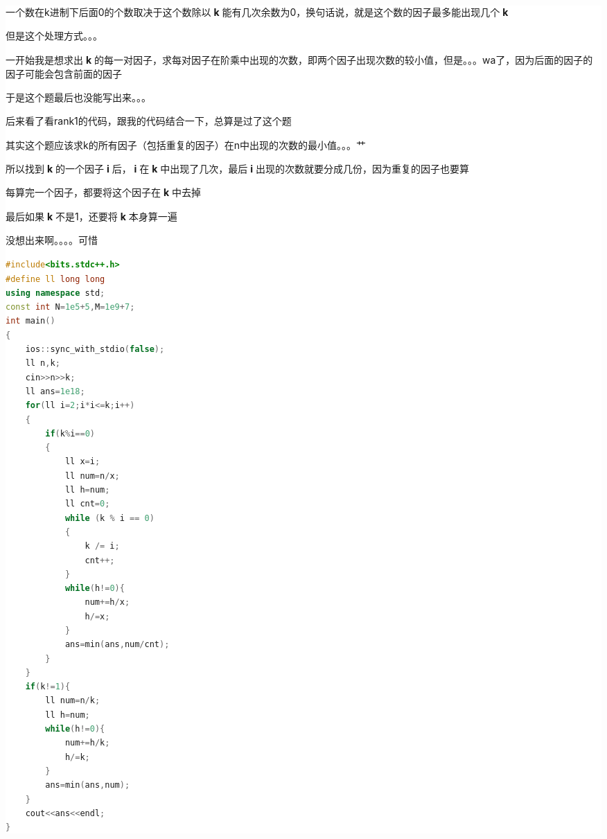 一个数在k进制下后面0的个数取决于这个数除以 **k** 能有几次余数为0，换句话说，就是这个数的因子最多能出现几个 **k**

但是这个处理方式。。。

一开始我是想求出 **k** 的每一对因子，求每对因子在阶乘中出现的次数，即两个因子出现次数的较小值，但是。。。wa了，因为后面的因子的因子可能会包含前面的因子

于是这个题最后也没能写出来。。。

后来看了看rank1的代码，跟我的代码结合一下，总算是过了这个题

其实这个题应该求k的所有因子（包括重复的因子）在n中出现的次数的最小值。。。艹

所以找到 **k** 的一个因子 **i** 后， **i** 在 **k** 中出现了几次，最后 **i** 出现的次数就要分成几份，因为重复的因子也要算

每算完一个因子，都要将这个因子在 **k** 中去掉

最后如果 **k** 不是1，还要将 **k** 本身算一遍

没想出来啊。。。。可惜

```c++
#include<bits.stdc++.h>
#define ll long long
using namespace std;
const int N=1e5+5,M=1e9+7;
int main()
{
    ios::sync_with_stdio(false);
    ll n,k;
    cin>>n>>k;
    ll ans=1e18;
    for(ll i=2;i*i<=k;i++)
    {
        if(k%i==0)
        {
            ll x=i;
            ll num=n/x;
            ll h=num;
            ll cnt=0;
            while (k % i == 0)
            {
                k /= i;
                cnt++;
            }
            while(h!=0){
                num+=h/x;
                h/=x;
            }
            ans=min(ans,num/cnt);
        }
    }
    if(k!=1){
        ll num=n/k;
        ll h=num;
        while(h!=0){
            num+=h/k;
            h/=k;
        }
        ans=min(ans,num);
    }
    cout<<ans<<endl;
}
```
